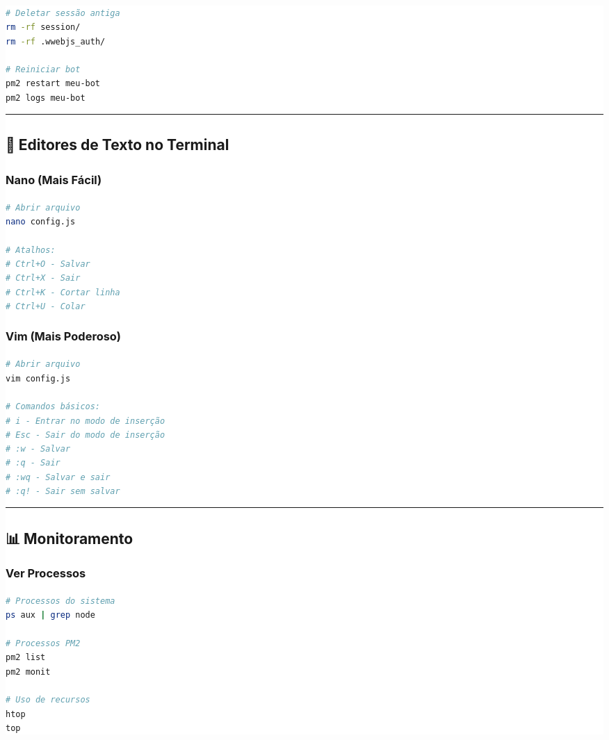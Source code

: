 ```bash
# Deletar sessão antiga
rm -rf session/
rm -rf .wwebjs_auth/

# Reiniciar bot
pm2 restart meu-bot
pm2 logs meu-bot
```

---

## 🎨 Editores de Texto no Terminal

### **Nano (Mais Fácil)**

```bash
# Abrir arquivo
nano config.js

# Atalhos:
# Ctrl+O - Salvar
# Ctrl+X - Sair
# Ctrl+K - Cortar linha
# Ctrl+U - Colar
```

### **Vim (Mais Poderoso)**

```bash
# Abrir arquivo
vim config.js

# Comandos básicos:
# i - Entrar no modo de inserção
# Esc - Sair do modo de inserção
# :w - Salvar
# :q - Sair
# :wq - Salvar e sair
# :q! - Sair sem salvar
```

---

## 📊 Monitoramento

### **Ver Processos**

```bash
# Processos do sistema
ps aux | grep node

# Processos PM2
pm2 list
pm2 monit

# Uso de recursos
htop
top
```
